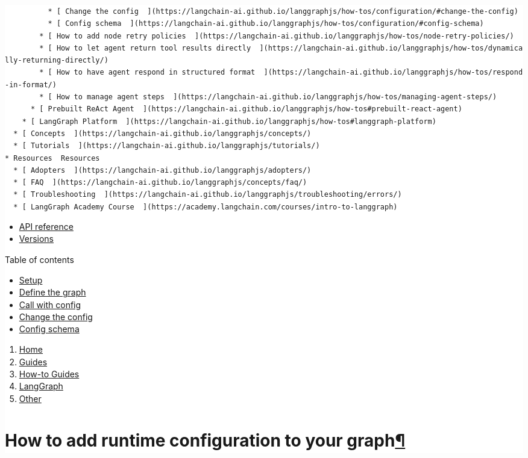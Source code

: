               * [ Change the config  ](https://langchain-ai.github.io/langgraphjs/how-tos/configuration/#change-the-config)
              * [ Config schema  ](https://langchain-ai.github.io/langgraphjs/how-tos/configuration/#config-schema)
            * [ How to add node retry policies  ](https://langchain-ai.github.io/langgraphjs/how-tos/node-retry-policies/)
            * [ How to let agent return tool results directly  ](https://langchain-ai.github.io/langgraphjs/how-tos/dynamically-returning-directly/)
            * [ How to have agent respond in structured format  ](https://langchain-ai.github.io/langgraphjs/how-tos/respond-in-format/)
            * [ How to manage agent steps  ](https://langchain-ai.github.io/langgraphjs/how-tos/managing-agent-steps/)
          * [ Prebuilt ReAct Agent  ](https://langchain-ai.github.io/langgraphjs/how-tos#prebuilt-react-agent)
        * [ LangGraph Platform  ](https://langchain-ai.github.io/langgraphjs/how-tos#langgraph-platform)
      * [ Concepts  ](https://langchain-ai.github.io/langgraphjs/concepts/)
      * [ Tutorials  ](https://langchain-ai.github.io/langgraphjs/tutorials/)
    * Resources  Resources 
      * [ Adopters  ](https://langchain-ai.github.io/langgraphjs/adopters/)
      * [ FAQ  ](https://langchain-ai.github.io/langgraphjs/concepts/faq/)
      * [ Troubleshooting  ](https://langchain-ai.github.io/langgraphjs/troubleshooting/errors/)
      * [ LangGraph Academy Course  ](https://academy.langchain.com/courses/intro-to-langgraph)
  * [ API reference  ](https://langchain-ai.github.io/langgraphjs/reference/)
  * [ Versions  ](https://langchain-ai.github.io/langgraphjs/versions/)



Table of contents 

  * [ Setup  ](https://langchain-ai.github.io/langgraphjs/how-tos/configuration/#setup)
  * [ Define the graph  ](https://langchain-ai.github.io/langgraphjs/how-tos/configuration/#define-the-graph)
  * [ Call with config  ](https://langchain-ai.github.io/langgraphjs/how-tos/configuration/#call-with-config)
  * [ Change the config  ](https://langchain-ai.github.io/langgraphjs/how-tos/configuration/#change-the-config)
  * [ Config schema  ](https://langchain-ai.github.io/langgraphjs/how-tos/configuration/#config-schema)



  1. [ Home  ](https://langchain-ai.github.io/langgraphjs/)
  2. [ Guides  ](https://langchain-ai.github.io/langgraphjs/how-tos/)
  3. [ How-to Guides  ](https://langchain-ai.github.io/langgraphjs/how-tos/)
  4. [ LangGraph  ](https://langchain-ai.github.io/langgraphjs/how-tos#langgraph)
  5. [ Other  ](https://langchain-ai.github.io/langgraphjs/how-tos#other)



# How to add runtime configuration to your graph[¶](https://langchain-ai.github.io/langgraphjs/how-tos/configuration/#how-to-add-runtime-configuration-to-your-graph "Permanent link")
